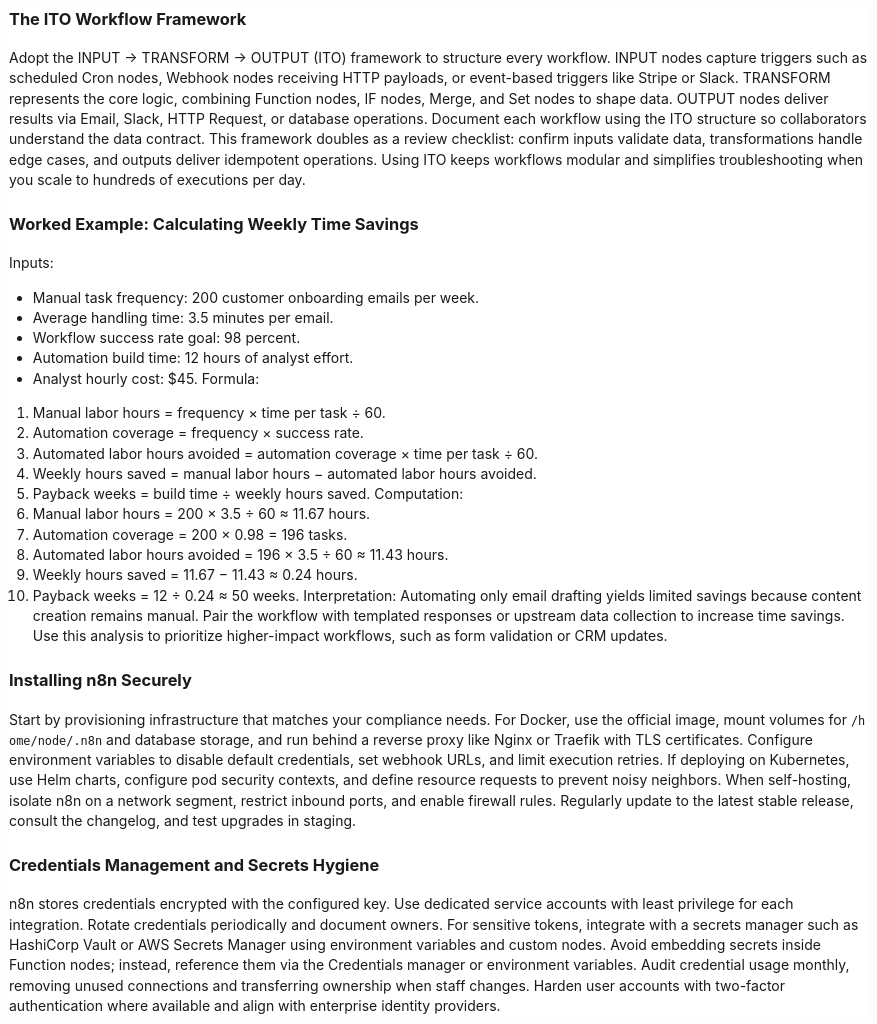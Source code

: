 ### The ITO Workflow Framework
Adopt the INPUT → TRANSFORM → OUTPUT (ITO) framework to structure every workflow. INPUT nodes capture triggers such as scheduled Cron nodes, Webhook nodes receiving HTTP payloads, or event-based triggers like Stripe or Slack. TRANSFORM represents the core logic, combining Function nodes, IF nodes, Merge, and Set nodes to shape data. OUTPUT nodes deliver results via Email, Slack, HTTP Request, or database operations. Document each workflow using the ITO structure so collaborators understand the data contract. This framework doubles as a review checklist: confirm inputs validate data, transformations handle edge cases, and outputs deliver idempotent operations. Using ITO keeps workflows modular and simplifies troubleshooting when you scale to hundreds of executions per day.

### Worked Example: Calculating Weekly Time Savings
Inputs:
- Manual task frequency: 200 customer onboarding emails per week.
- Average handling time: 3.5 minutes per email.
- Workflow success rate goal: 98 percent.
- Automation build time: 12 hours of analyst effort.
- Analyst hourly cost: $45.
Formula:
1. Manual labor hours = frequency × time per task ÷ 60.
2. Automation coverage = frequency × success rate.
3. Automated labor hours avoided = automation coverage × time per task ÷ 60.
4. Weekly hours saved = manual labor hours − automated labor hours avoided.
5. Payback weeks = build time ÷ weekly hours saved.
Computation:
1. Manual labor hours = 200 × 3.5 ÷ 60 ≈ 11.67 hours.
2. Automation coverage = 200 × 0.98 = 196 tasks.
3. Automated labor hours avoided = 196 × 3.5 ÷ 60 ≈ 11.43 hours.
4. Weekly hours saved = 11.67 − 11.43 ≈ 0.24 hours.
5. Payback weeks = 12 ÷ 0.24 ≈ 50 weeks.
Interpretation: Automating only email drafting yields limited savings because content creation remains manual. Pair the workflow with templated responses or upstream data collection to increase time savings. Use this analysis to prioritize higher-impact workflows, such as form validation or CRM updates.

### Installing n8n Securely
Start by provisioning infrastructure that matches your compliance needs. For Docker, use the official image, mount volumes for `/home/node/.n8n` and database storage, and run behind a reverse proxy like Nginx or Traefik with TLS certificates. Configure environment variables to disable default credentials, set webhook URLs, and limit execution retries. If deploying on Kubernetes, use Helm charts, configure pod security contexts, and define resource requests to prevent noisy neighbors. When self-hosting, isolate n8n on a network segment, restrict inbound ports, and enable firewall rules. Regularly update to the latest stable release, consult the changelog, and test upgrades in staging.

### Credentials Management and Secrets Hygiene
n8n stores credentials encrypted with the configured key. Use dedicated service accounts with least privilege for each integration. Rotate credentials periodically and document owners. For sensitive tokens, integrate with a secrets manager such as HashiCorp Vault or AWS Secrets Manager using environment variables and custom nodes. Avoid embedding secrets inside Function nodes; instead, reference them via the Credentials manager or environment variables. Audit credential usage monthly, removing unused connections and transferring ownership when staff changes. Harden user accounts with two-factor authentication where available and align with enterprise identity providers.
